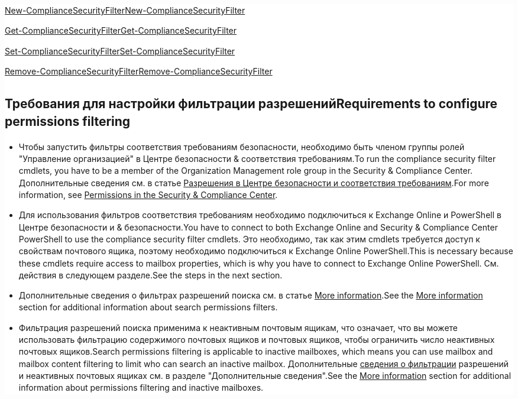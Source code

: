 [<span data-ttu-id="d5bb5-118">New-ComplianceSecurityFilter</span><span class="sxs-lookup"><span data-stu-id="d5bb5-118">New-ComplianceSecurityFilter</span></span>](#new-compliancesecurityfilter)

[<span data-ttu-id="d5bb5-119">Get-ComplianceSecurityFilter</span><span class="sxs-lookup"><span data-stu-id="d5bb5-119">Get-ComplianceSecurityFilter</span></span>](#get-compliancesecurityfilter)

[<span data-ttu-id="d5bb5-120">Set-ComplianceSecurityFilter</span><span class="sxs-lookup"><span data-stu-id="d5bb5-120">Set-ComplianceSecurityFilter</span></span>](#set-compliancesecurityfilter)

[<span data-ttu-id="d5bb5-121">Remove-ComplianceSecurityFilter</span><span class="sxs-lookup"><span data-stu-id="d5bb5-121">Remove-ComplianceSecurityFilter</span></span>](#remove-compliancesecurityfilter)

## <a name="requirements-to-configure-permissions-filtering"></a><span data-ttu-id="d5bb5-122">Требования для настройки фильтрации разрешений</span><span class="sxs-lookup"><span data-stu-id="d5bb5-122">Requirements to configure permissions filtering</span></span>

- <span data-ttu-id="d5bb5-123">Чтобы запустить фильтры соответствия требованиям безопасности, необходимо быть членом группы ролей "Управление организацией" в Центре безопасности & соответствия требованиям.</span><span class="sxs-lookup"><span data-stu-id="d5bb5-123">To run the compliance security filter cmdlets, you have to be a member of the Organization Management role group in the Security & Compliance Center.</span></span> <span data-ttu-id="d5bb5-124">Дополнительные сведения см. в статье [Разрешения в Центре безопасности и соответствия требованиям](../security/office-365-security/permissions-in-the-security-and-compliance-center.md).</span><span class="sxs-lookup"><span data-stu-id="d5bb5-124">For more information, see [Permissions in the Security & Compliance Center](../security/office-365-security/permissions-in-the-security-and-compliance-center.md).</span></span>

- <span data-ttu-id="d5bb5-125">Для использования фильтров соответствия требованиям необходимо подключиться к Exchange Online и PowerShell в Центре безопасности и & безопасности.</span><span class="sxs-lookup"><span data-stu-id="d5bb5-125">You have to connect to both Exchange Online and Security & Compliance Center PowerShell to use the compliance security filter cmdlets.</span></span> <span data-ttu-id="d5bb5-126">Это необходимо, так как этим cmdlets требуется доступ к свойствам почтового ящика, поэтому необходимо подключиться к Exchange Online PowerShell.</span><span class="sxs-lookup"><span data-stu-id="d5bb5-126">This is necessary because these cmdlets require access to mailbox properties, which is why you have to connect to Exchange Online PowerShell.</span></span> <span data-ttu-id="d5bb5-127">См. действия в следующем разделе.</span><span class="sxs-lookup"><span data-stu-id="d5bb5-127">See the steps in the next section.</span></span>

- <span data-ttu-id="d5bb5-128">Дополнительные сведения о фильтрах разрешений поиска см. в статье [More information](#more-information).</span><span class="sxs-lookup"><span data-stu-id="d5bb5-128">See the [More information](#more-information) section for additional information about search permissions filters.</span></span>

- <span data-ttu-id="d5bb5-129">Фильтрация разрешений поиска применима к неактивным почтовым ящикам, что означает, что вы можете использовать фильтрацию содержимого почтовых ящиков и почтовых ящиков, чтобы ограничить число неактивных почтовых ящиков.</span><span class="sxs-lookup"><span data-stu-id="d5bb5-129">Search permissions filtering is applicable to inactive mailboxes, which means you can use mailbox and mailbox content filtering to limit who can search an inactive mailbox.</span></span> <span data-ttu-id="d5bb5-130">Дополнительные [сведения о фильтрации](#more-information) разрешений и неактивных почтовых ящиках см. в разделе "Дополнительные сведения".</span><span class="sxs-lookup"><span data-stu-id="d5bb5-130">See the [More information](#more-information) section for additional information about permissions filtering and inactive mailboxes.</span></span>
